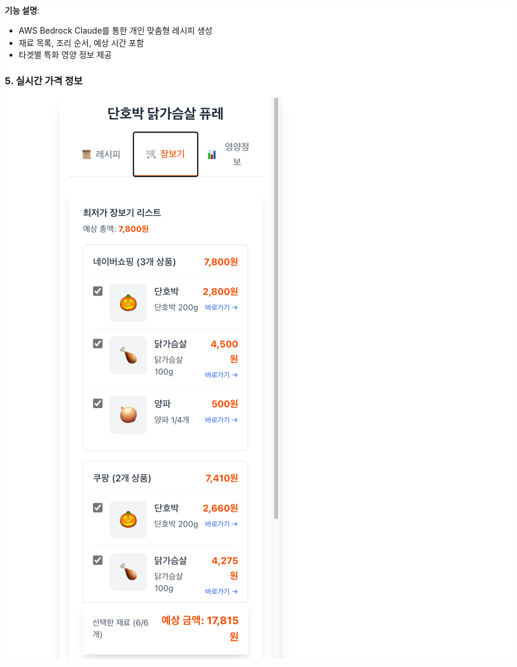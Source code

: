 **기능 설명**:
- AWS Bedrock Claude를 통한 개인 맞춤형 레시피 생성
- 재료 목록, 조리 순서, 예상 시간 포함
- 타겟별 특화 영양 정보 제공

### 5. 실시간 가격 정보
![가격 정보](img_3.png)
